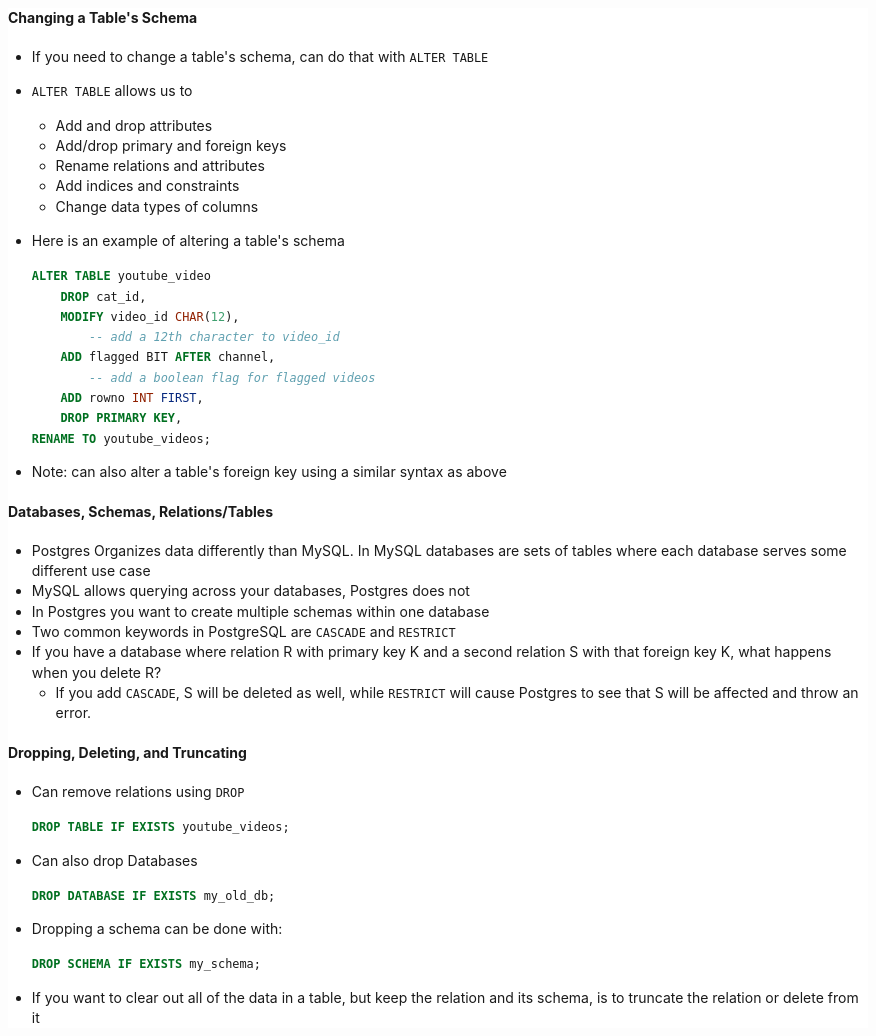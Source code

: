 #### Changing a Table's Schema

* If you need to change a table's schema, can do that with `ALTER TABLE`
* `ALTER TABLE` allows us to
    * Add and drop attributes
    * Add/drop primary and foreign keys
    * Rename relations and attributes
    * Add indices and constraints
    * Change data types of columns
* Here is an example of altering a table's schema

    ```sql
    ALTER TABLE youtube_video
        DROP cat_id,
        MODIFY video_id CHAR(12),
            -- add a 12th character to video_id
        ADD flagged BIT AFTER channel,
            -- add a boolean flag for flagged videos
        ADD rowno INT FIRST,
        DROP PRIMARY KEY,
    RENAME TO youtube_videos;
    ```
* Note: can also alter a table's foreign key using a similar syntax as above

#### Databases, Schemas, Relations/Tables

* Postgres Organizes data differently than MySQL. In MySQL databases are sets of tables
    where each database serves some different use case
* MySQL allows querying across your databases, Postgres does not
* In Postgres you want to create multiple schemas within one database
* Two common keywords in PostgreSQL are `CASCADE` and `RESTRICT`
* If you have a database where relation R with primary key K and a second relation S
    with that foreign key K, what happens when you delete R?
    * If you add `CASCADE`, S will be deleted as well, while `RESTRICT` will cause
        Postgres to see that S will be affected and throw an error.

#### Dropping, Deleting, and Truncating

* Can remove relations using `DROP`

    ```sql
    DROP TABLE IF EXISTS youtube_videos;
    ```
* Can also drop Databases

    ```sql
    DROP DATABASE IF EXISTS my_old_db;
    ```
* Dropping a schema can be done with:

    ```sql
    DROP SCHEMA IF EXISTS my_schema;
    ```
* If you want to clear out all of the data in a table, but keep the relation and its schema,
    is to truncate the relation or delete from it
